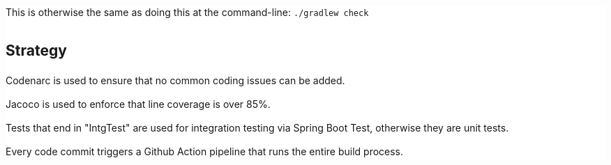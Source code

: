 This is otherwise the same as doing this at the command-line: `./gradlew check`

## Strategy

Codenarc is used to ensure that no common coding issues can be added.

Jacoco is used to enforce that line coverage is over 85%.

Tests that end in "IntgTest" are used for integration testing via Spring Boot Test, otherwise they are unit tests.

Every code commit triggers a Github Action pipeline that runs the entire build process.